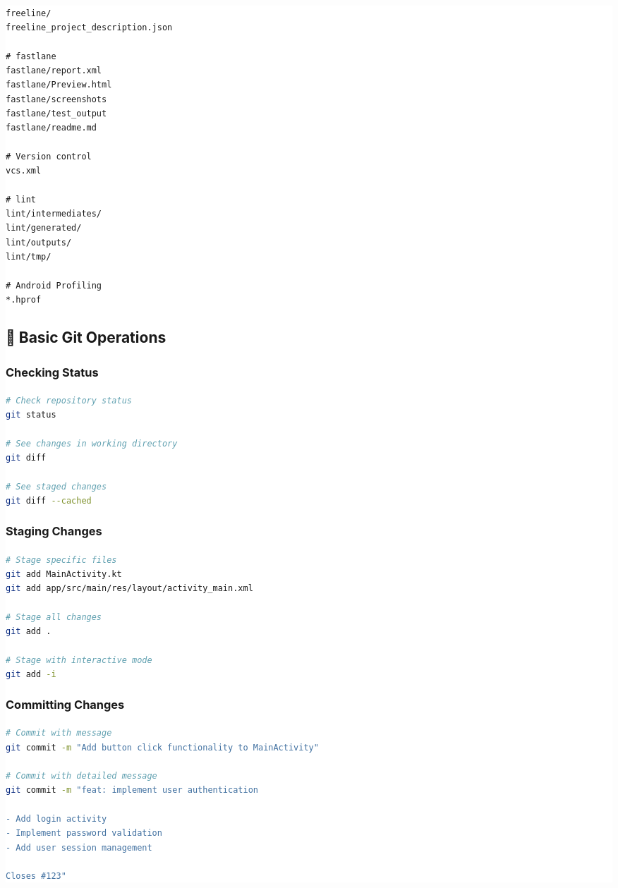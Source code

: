 ```gitignore
freeline/
freeline_project_description.json

# fastlane
fastlane/report.xml
fastlane/Preview.html
fastlane/screenshots
fastlane/test_output
fastlane/readme.md

# Version control
vcs.xml

# lint
lint/intermediates/
lint/generated/
lint/outputs/
lint/tmp/

# Android Profiling
*.hprof
```

## 🔧 Basic Git Operations

### Checking Status
```bash
# Check repository status
git status

# See changes in working directory
git diff

# See staged changes
git diff --cached
```

### Staging Changes
```bash
# Stage specific files
git add MainActivity.kt
git add app/src/main/res/layout/activity_main.xml

# Stage all changes
git add .

# Stage with interactive mode
git add -i
```

### Committing Changes
```bash
# Commit with message
git commit -m "Add button click functionality to MainActivity"

# Commit with detailed message
git commit -m "feat: implement user authentication

- Add login activity
- Implement password validation
- Add user session management

Closes #123"
```